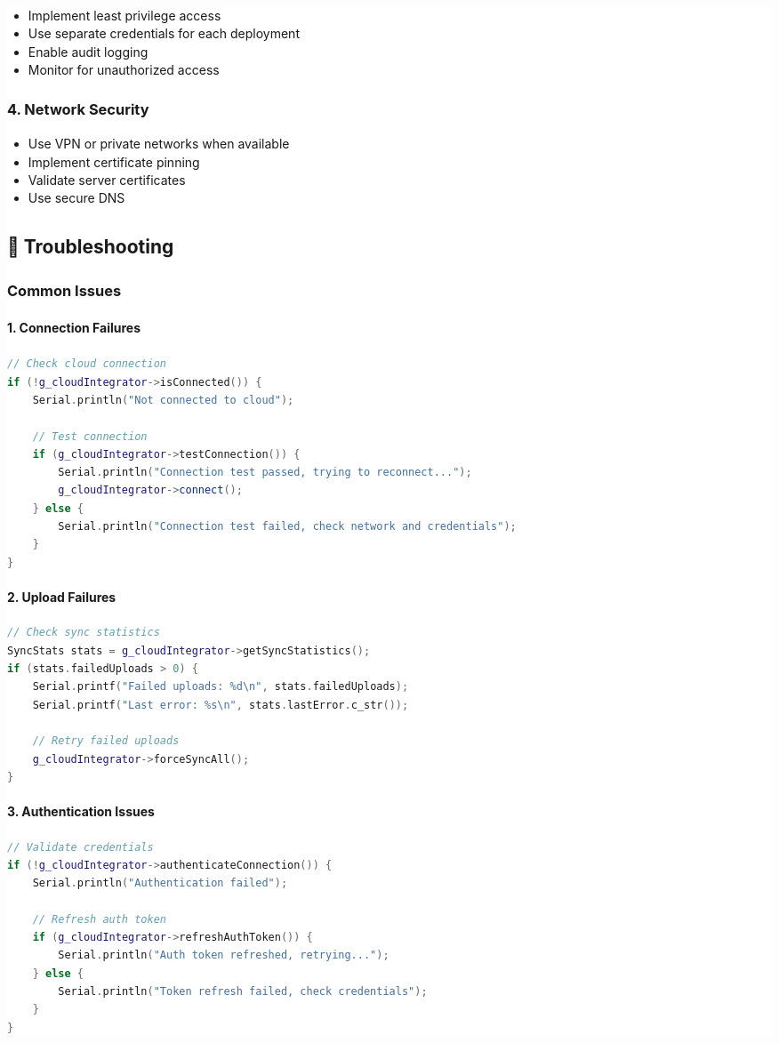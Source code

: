 - Implement least privilege access
- Use separate credentials for each deployment
- Enable audit logging
- Monitor for unauthorized access

### 4. Network Security

- Use VPN or private networks when available
- Implement certificate pinning
- Validate server certificates
- Use secure DNS

## 🐛 Troubleshooting

### Common Issues

#### 1. Connection Failures

```cpp
// Check cloud connection
if (!g_cloudIntegrator->isConnected()) {
    Serial.println("Not connected to cloud");
    
    // Test connection
    if (g_cloudIntegrator->testConnection()) {
        Serial.println("Connection test passed, trying to reconnect...");
        g_cloudIntegrator->connect();
    } else {
        Serial.println("Connection test failed, check network and credentials");
    }
}
```

#### 2. Upload Failures

```cpp
// Check sync statistics
SyncStats stats = g_cloudIntegrator->getSyncStatistics();
if (stats.failedUploads > 0) {
    Serial.printf("Failed uploads: %d\n", stats.failedUploads);
    Serial.printf("Last error: %s\n", stats.lastError.c_str());
    
    // Retry failed uploads
    g_cloudIntegrator->forceSyncAll();
}
```

#### 3. Authentication Issues

```cpp
// Validate credentials
if (!g_cloudIntegrator->authenticateConnection()) {
    Serial.println("Authentication failed");
    
    // Refresh auth token
    if (g_cloudIntegrator->refreshAuthToken()) {
        Serial.println("Auth token refreshed, retrying...");
    } else {
        Serial.println("Token refresh failed, check credentials");
    }
}
```
